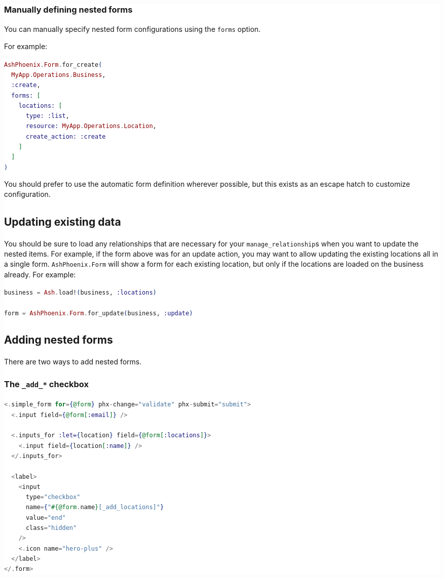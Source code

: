 ### Manually defining nested forms

You can manually specify nested form configurations using the `forms` option.

For example:

```elixir
AshPhoenix.Form.for_create(
  MyApp.Operations.Business, 
  :create, 
  forms: [
    locations: [
      type: :list,
      resource: MyApp.Operations.Location,
      create_action: :create
    ]
  ]
)
```

You should prefer to use the automatic form definition wherever possible,
but this exists as an escape hatch to customize configuration.

## Updating existing data

You should be sure to load any relationships that are necessary for your
`manage_relationship`s when you want to update the nested items. 
For example, if the form above was for an update action,
you may want to allow updating the existing locations all in a single form.
`AshPhoenix.Form` will show a form for each existing location, but only if
the locations are loaded on the business already. For example:

```elixir
business = Ash.load!(business, :locations)

form = AshPhoenix.Form.for_update(business, :update)
```

## Adding nested forms

There are two ways to add nested forms.

### The `_add_*` checkbox

```heex
<.simple_form for={@form} phx-change="validate" phx-submit="submit">
  <.input field={@form[:email]} />

  <.inputs_for :let={location} field={@form[:locations]}>
    <.input field={location[:name]} />
  </.inputs_for>

  <label>
    <input
      type="checkbox"
      name={"#{@form.name}[_add_locations]"}
      value="end"
      class="hidden"
    />
    <.icon name="hero-plus" />
  </label>
</.form>
```
